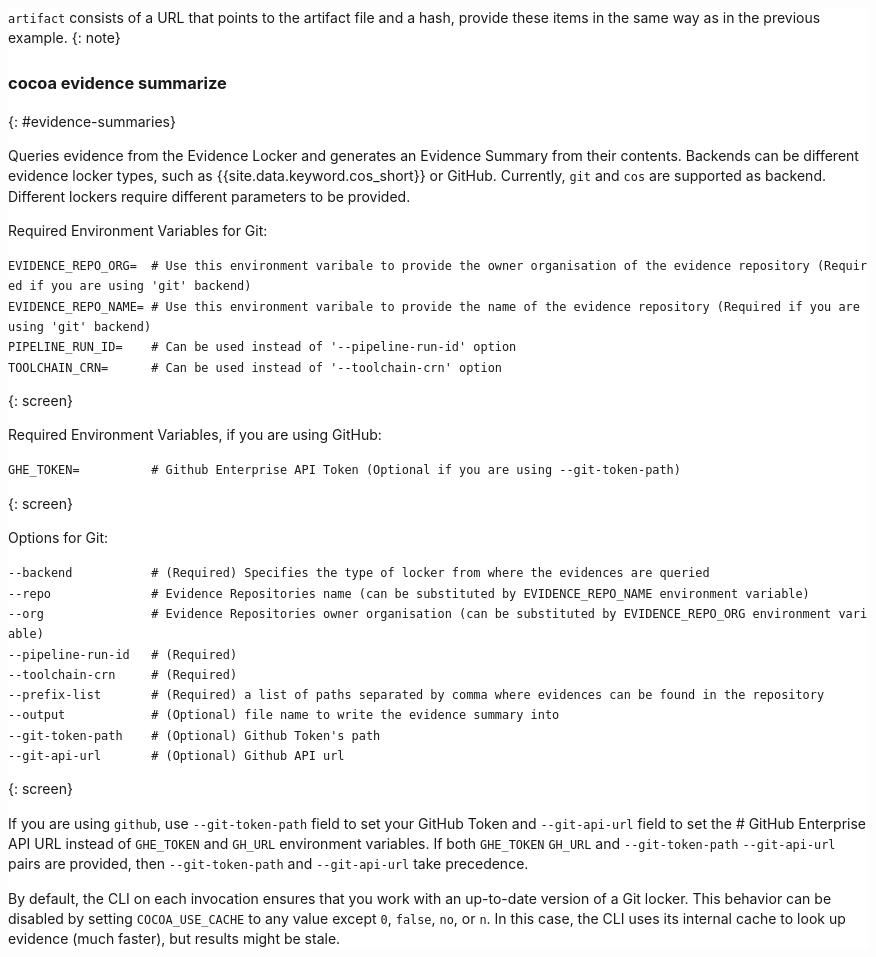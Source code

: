`artifact` consists of a URL that points to the artifact file and a hash, provide these items in the same way as in the previous example.
{: note}

### cocoa evidence summarize
{: #evidence-summaries}

Queries evidence from the Evidence Locker and generates an Evidence Summary from their contents. Backends can be different evidence locker types, such as {{site.data.keyword.cos_short}} or GitHub. Currently, `git` and `cos` are supported as backend. Different lockers require different parameters to be provided.

Required Environment Variables for Git:

```text
EVIDENCE_REPO_ORG=  # Use this environment varibale to provide the owner organisation of the evidence repository (Required if you are using 'git' backend)
EVIDENCE_REPO_NAME= # Use this environment varibale to provide the name of the evidence repository (Required if you are using 'git' backend)
PIPELINE_RUN_ID=    # Can be used instead of '--pipeline-run-id' option
TOOLCHAIN_CRN=      # Can be used instead of '--toolchain-crn' option
```
{: screen}

Required Environment Variables, if you are using GitHub:

```text
GHE_TOKEN=          # Github Enterprise API Token (Optional if you are using --git-token-path)
```
{: screen}

Options for Git:

```text
--backend           # (Required) Specifies the type of locker from where the evidences are queried
--repo              # Evidence Repositories name (can be substituted by EVIDENCE_REPO_NAME environment variable)
--org               # Evidence Repositories owner organisation (can be substituted by EVIDENCE_REPO_ORG environment variable)
--pipeline-run-id   # (Required)
--toolchain-crn     # (Required)
--prefix-list       # (Required) a list of paths separated by comma where evidences can be found in the repository
--output            # (Optional) file name to write the evidence summary into
--git-token-path    # (Optional) Github Token's path
--git-api-url       # (Optional) Github API url
```
{: screen}

If you are using `github`, use `--git-token-path` field to set your GitHub Token and `--git-api-url` field to set the # GitHub Enterprise API URL instead of `GHE_TOKEN` and `GH_URL` environment variables.
If both `GHE_TOKEN` `GH_URL` and `--git-token-path` `--git-api-url` pairs are provided, then `--git-token-path` and `--git-api-url` take precedence.

By default, the CLI on each invocation ensures that you work with an up-to-date version of a Git locker. This behavior can be disabled by setting `COCOA_USE_CACHE` to any value except `0`, `false`, `no`, or `n`. In this case, the CLI uses its internal cache to look up evidence (much faster), but results might be stale.
